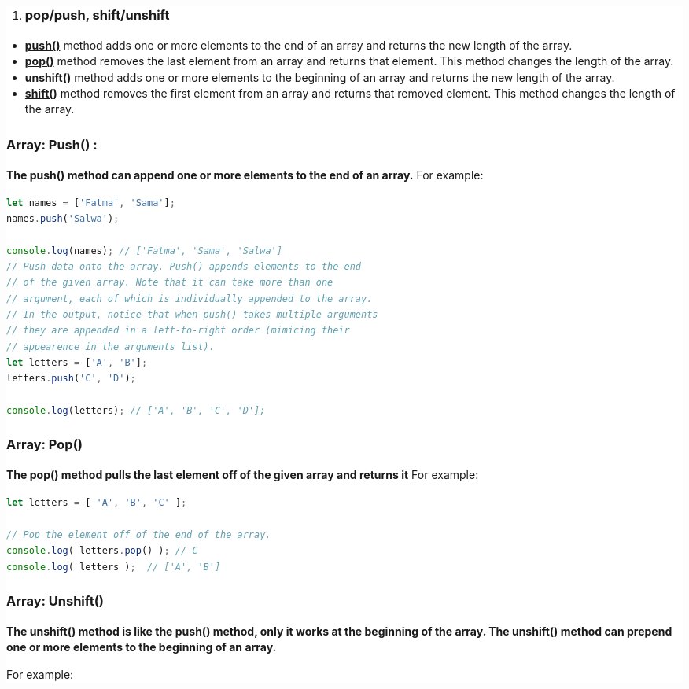 1. ### **pop/push, shift/unshift**
  * [**push()**](https://developer.mozilla.org/en-US/docs/Web/JavaScript/Reference/Global_Objects/Array/push) method adds one or more elements to the end of an array and returns the new length of the array.
  * [**pop()**](https://developer.mozilla.org/en-US/docs/Web/JavaScript/Reference/Global_Objects/Array/pop)  method removes the last element from an array and returns that element. This method changes the length of the array.
  * [**unshift()**](https://developer.mozilla.org/en-US/docs/Web/JavaScript/Reference/Global_Objects/Array/unshift) method adds one or more elements to the beginning of an array and returns the new length of the array.
  * [**shift()**](https://developer.mozilla.org/en-US/docs/Web/JavaScript/Reference/Global_Objects/Array/shift) method removes the first element from an array and returns that removed element. This method changes the length of the array.


### Array: Push() : 
**The push() method can append one or more elements to the end of an array.** 
For example: 

```js
let names = ['Fatma', 'Sama'];
names.push('Salwa');

console.log(names); // ['Fatma', 'Sama', 'Salwa']
// Push data onto the array. Push() appends elements to the end
// of the given array. Note that it can take more than one
// argument, each of which is individually appended to the array.
// In the output, notice that when push() takes multiple arguments
// they are appended in a left-to-right order (mimicing their
// appearence in the arguments list).
let letters = ['A', 'B'];
letters.push('C', 'D');

console.log(letters); // ['A', 'B', 'C', 'D'];
```

### Array: Pop() 
**The pop() method pulls the last element off of the given array and returns it**
For example: 

```js
let letters = [ 'A', 'B', 'C' ];

// Pop the element off of the end of the array.
console.log( letters.pop() ); // C
console.log( letters );  // ['A', 'B']
```

###  Array: Unshift() 
**The unshift() method is like the push() method, only it works at the beginning of the array. The unshift() method can prepend one or more elements to the beginning of an array.**

For example:
